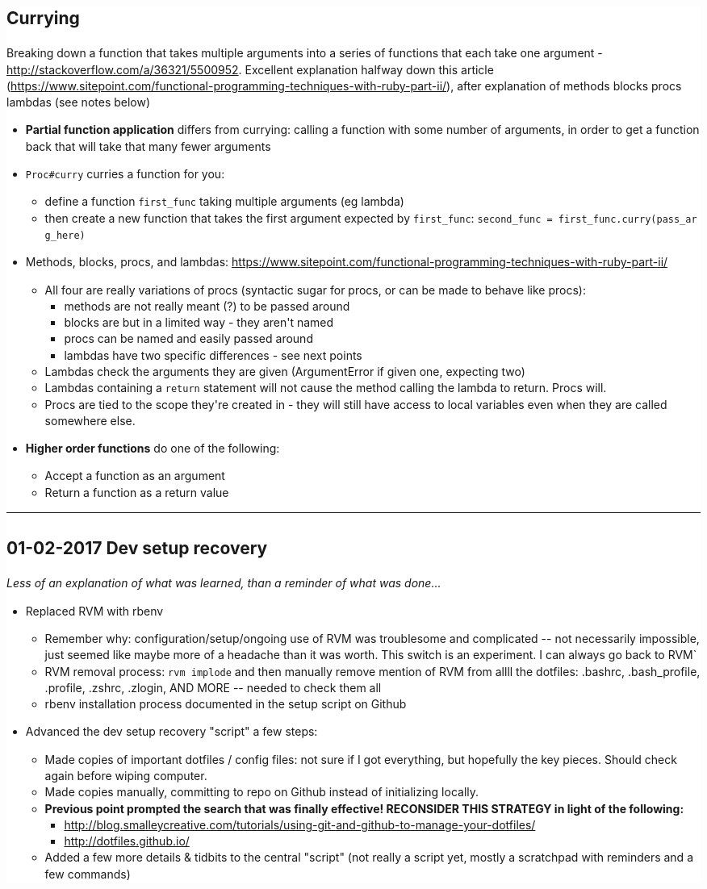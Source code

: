 
## Currying

Breaking down a function that takes multiple arguments into a series of functions that each take one argument -  http://stackoverflow.com/a/36321/5500952. Excellent explanation halfway down this article (https://www.sitepoint.com/functional-programming-techniques-with-ruby-part-ii/), after explanation of methods blocks procs lambdas (see notes below)

* **Partial function application** differs from currying: calling a function with some number of arguments, in order to get a function back that will take that many fewer arguments

* `Proc#curry` curries a function for you:
  * define a function `first_func` taking multiple arguments (eg lambda)
  * then create a new function that takes the first argument expected by `first_func`: `second_func = first_func.curry(pass_arg_here)`

* Methods, blocks, procs, and lambdas: https://www.sitepoint.com/functional-programming-techniques-with-ruby-part-ii/
  * All four are really variations of procs (syntactic sugar for procs, or can be made to behave like procs):
    * methods are not really meant (?) to be passed around
    * blocks are but in a limited way - they aren't named
    * procs can be named and easily passed around
    * lambdas have two specific differences - see next points
  * Lambdas check the arguments they are given (ArgumentError if given one, expecting two)
  * Lambdas containing a `return` statement will not cause the method calling the lambda to return. Procs will.
  * Procs are tied to the scope they're created in - they will still have access to local variables even when they are called somewhere else.

* **Higher order functions** do one of the following:
  * Accept a function as an argument
  * Return a function as a return value


-------------------------

## 01-02-2017 Dev setup recovery

*Less of an explanation of what was learned, than a reminder of what was done...*

* Replaced RVM with rbenv
  * Remember why: configuration/setup/ongoing use of RVM was troublesome and complicated -- not necessarily impossible, just seemed like maybe more of a headache than it was worth. This switch is an experiment. I can always go back to RVM`
  * RVM removal process: `rvm implode` and then manually remove mention of RVM from allll the dotfiles: .bashrc, .bash_profile, .profile, .zshrc, .zlogin, AND MORE -- needed to check them all
  * rbenv installation process documented in the setup script on Github


* Advanced the dev setup recovery "script" a few steps:
  * Made copies of important dotfiles / config files: not sure if I got everything, but hopefully the key pieces. Should check again before wiping computer.
  * Made copies manually, committing to repo on Github instead of initializing locally.
  * **Previous point prompted the search that was finally effective! RECONSIDER THIS STRATEGY in light of the following:**
    * http://blog.smalleycreative.com/tutorials/using-git-and-github-to-manage-your-dotfiles/
    * http://dotfiles.github.io/
  * Added a few more details & tidbits to the central "script" (not really a script yet, mostly a scratchpad with reminders and a few commands)
